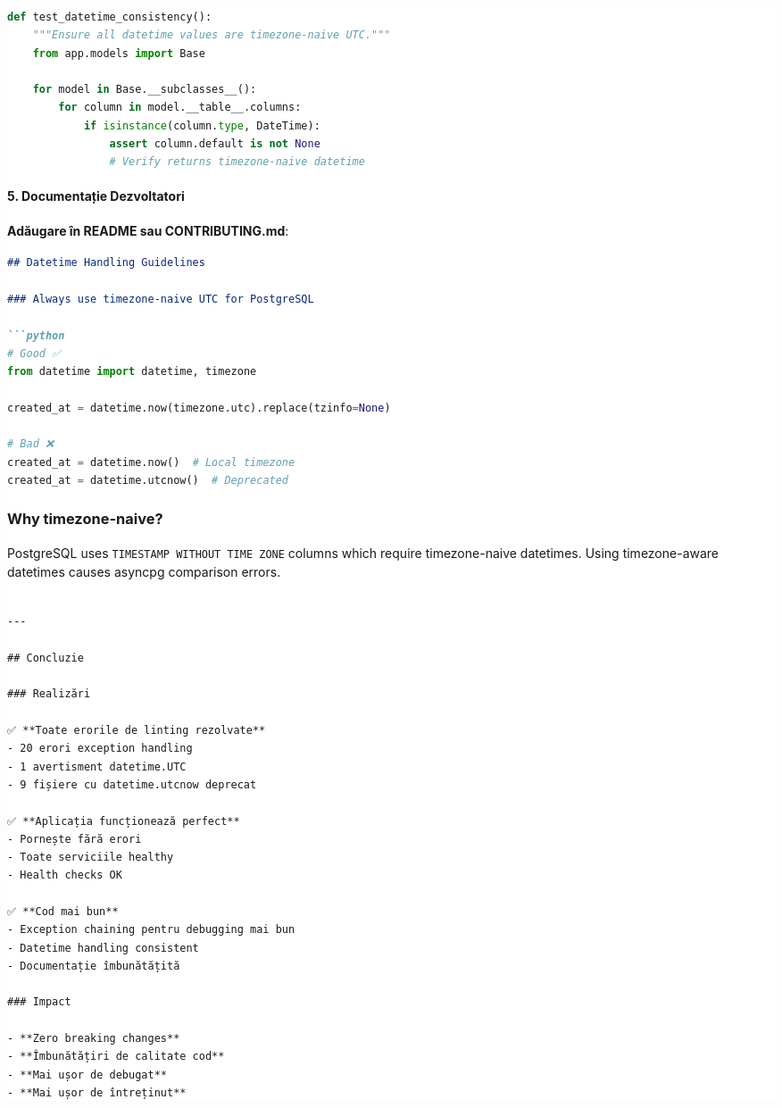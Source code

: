 ```python
def test_datetime_consistency():
    """Ensure all datetime values are timezone-naive UTC."""
    from app.models import Base
    
    for model in Base.__subclasses__():
        for column in model.__table__.columns:
            if isinstance(column.type, DateTime):
                assert column.default is not None
                # Verify returns timezone-naive datetime
```

#### 5. Documentație Dezvoltatori
**Adăugare în README sau CONTRIBUTING.md**:

```markdown
## Datetime Handling Guidelines

### Always use timezone-naive UTC for PostgreSQL

```python
# Good ✅
from datetime import datetime, timezone

created_at = datetime.now(timezone.utc).replace(tzinfo=None)

# Bad ❌
created_at = datetime.now()  # Local timezone
created_at = datetime.utcnow()  # Deprecated
```

### Why timezone-naive?

PostgreSQL uses `TIMESTAMP WITHOUT TIME ZONE` columns which require
timezone-naive datetimes. Using timezone-aware datetimes causes
asyncpg comparison errors.
```

---

## Concluzie

### Realizări

✅ **Toate erorile de linting rezolvate**
- 20 erori exception handling
- 1 avertisment datetime.UTC
- 9 fișiere cu datetime.utcnow deprecat

✅ **Aplicația funcționează perfect**
- Pornește fără erori
- Toate serviciile healthy
- Health checks OK

✅ **Cod mai bun**
- Exception chaining pentru debugging mai bun
- Datetime handling consistent
- Documentație îmbunătățită

### Impact

- **Zero breaking changes**
- **Îmbunătățiri de calitate cod**
- **Mai ușor de debugat**
- **Mai ușor de întreținut**
```